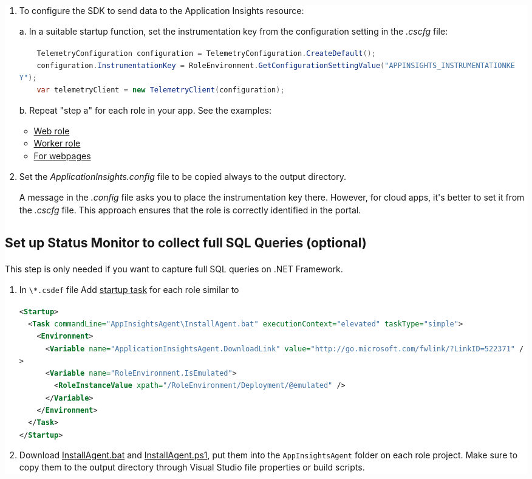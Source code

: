 1. To configure the SDK to send data to the Application Insights resource:

    a. In a suitable startup function, set the instrumentation key from the configuration setting in the *.cscfg* file:
 
    ```csharp
        TelemetryConfiguration configuration = TelemetryConfiguration.CreateDefault();
        configuration.InstrumentationKey = RoleEnvironment.GetConfigurationSettingValue("APPINSIGHTS_INSTRUMENTATIONKEY");
        var telemetryClient = new TelemetryClient(configuration);
    ```
   
    b. Repeat "step a" for each role in your app. See the examples:
   
    * [Web role](https://github.com/MohanGsk/ApplicationInsights-Home/blob/master/Samples/AzureEmailService/MvcWebRole/Global.asax.cs#L27)
    * [Worker role](https://github.com/MohanGsk/ApplicationInsights-Home/blob/master/Samples/AzureEmailService/WorkerRoleA/WorkerRoleA.cs#L232)
    * [For webpages](https://github.com/MohanGsk/ApplicationInsights-Home/blob/master/Samples/AzureEmailService/MvcWebRole/Views/Shared/_Layout.cshtml#L13) 

1. Set the *ApplicationInsights.config* file to be copied always to the output directory.

   A message in the *.config* file asks you to place the instrumentation key there. However, for cloud apps, it's better to set it from the *.cscfg* file. This approach ensures that the role is correctly identified in the portal.

## Set up Status Monitor to collect full SQL Queries (optional)

This step is only needed if you want to capture full SQL queries on .NET Framework. 

1. In `\*.csdef` file Add [startup task](../../cloud-services/cloud-services-startup-tasks.md) for each role similar to 

    ```xml
    <Startup>
      <Task commandLine="AppInsightsAgent\InstallAgent.bat" executionContext="elevated" taskType="simple">
        <Environment>
          <Variable name="ApplicationInsightsAgent.DownloadLink" value="http://go.microsoft.com/fwlink/?LinkID=522371" />
          <Variable name="RoleEnvironment.IsEmulated">
            <RoleInstanceValue xpath="/RoleEnvironment/Deployment/@emulated" />
          </Variable>
        </Environment>
      </Task>
    </Startup>
    ```
    
2. Download [InstallAgent.bat](https://github.com/MohanGsk/ApplicationInsights-Home/blob/master/Samples/AzureEmailService/WorkerRoleA/AppInsightsAgent/InstallAgent.bat) and [InstallAgent.ps1](https://github.com/MohanGsk/ApplicationInsights-Home/blob/master/Samples/AzureEmailService/WorkerRoleA/AppInsightsAgent/InstallAgent.ps1), put them into the `AppInsightsAgent` folder on each role project. Make sure to copy them to the output directory through Visual Studio file properties or build scripts.

